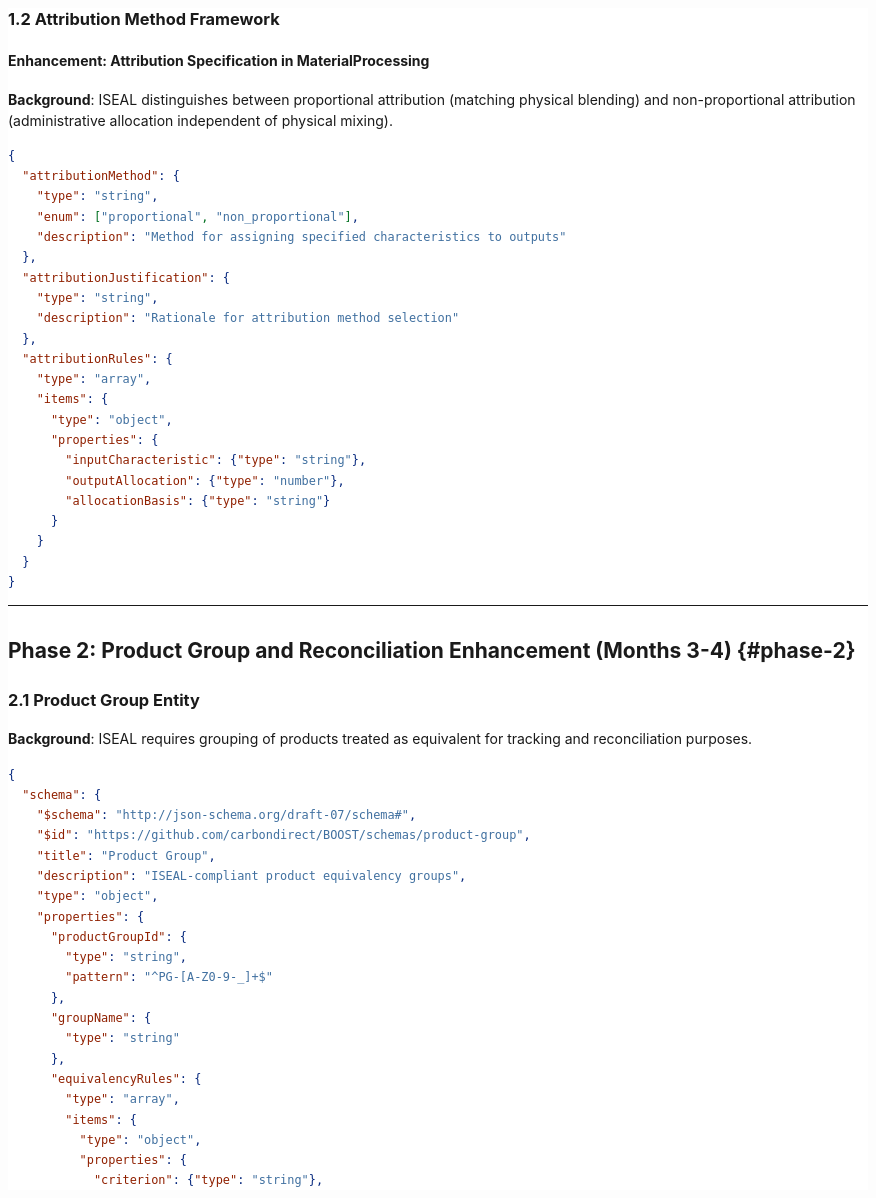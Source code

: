 ### **1.2 Attribution Method Framework**

#### **Enhancement: Attribution Specification in MaterialProcessing**

**Background**: ISEAL distinguishes between proportional attribution (matching physical blending) and non-proportional attribution (administrative allocation independent of physical mixing).

```json
{
  "attributionMethod": {
    "type": "string", 
    "enum": ["proportional", "non_proportional"],
    "description": "Method for assigning specified characteristics to outputs"
  },
  "attributionJustification": {
    "type": "string",
    "description": "Rationale for attribution method selection"
  },
  "attributionRules": {
    "type": "array",
    "items": {
      "type": "object", 
      "properties": {
        "inputCharacteristic": {"type": "string"},
        "outputAllocation": {"type": "number"},
        "allocationBasis": {"type": "string"}
      }
    }
  }
}
```

---

## **Phase 2: Product Group and Reconciliation Enhancement (Months 3-4)** {#phase-2}

### **2.1 Product Group Entity**

**Background**: ISEAL requires grouping of products treated as equivalent for tracking and reconciliation purposes.

```json
{
  "schema": {
    "$schema": "http://json-schema.org/draft-07/schema#", 
    "$id": "https://github.com/carbondirect/BOOST/schemas/product-group",
    "title": "Product Group",
    "description": "ISEAL-compliant product equivalency groups",
    "type": "object",
    "properties": {
      "productGroupId": {
        "type": "string",
        "pattern": "^PG-[A-Z0-9-_]+$"
      },
      "groupName": {
        "type": "string"
      },
      "equivalencyRules": {
        "type": "array",
        "items": {
          "type": "object",
          "properties": {
            "criterion": {"type": "string"},
```